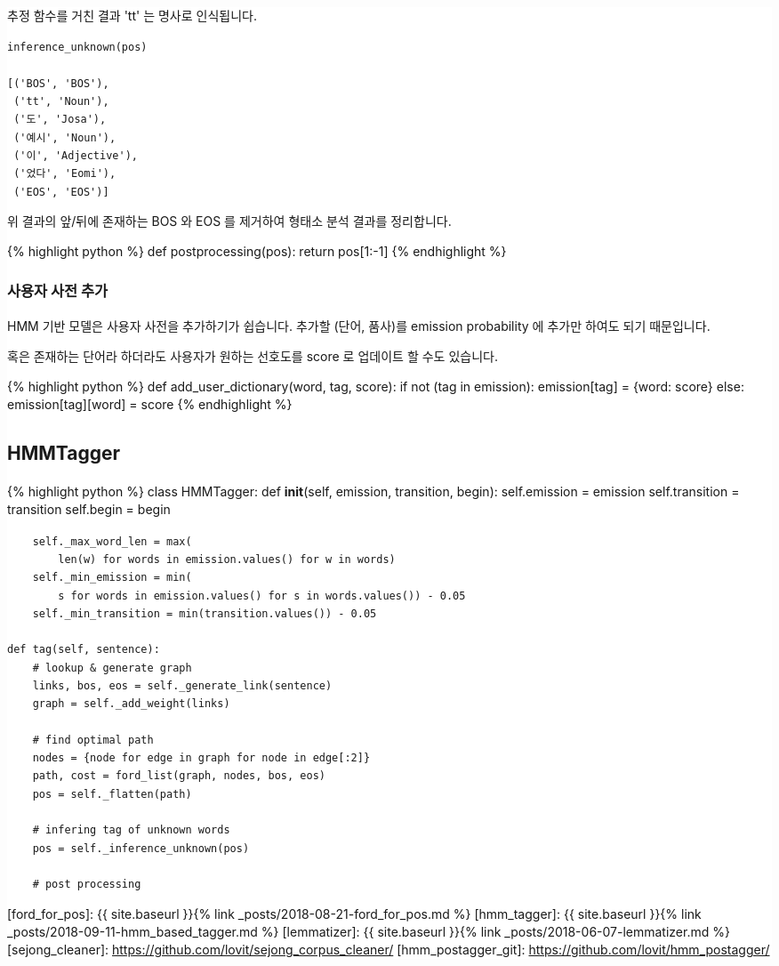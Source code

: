 추정 함수를 거친 결과 'tt' 는 명사로 인식됩니다.

    inference_unknown(pos)

    [('BOS', 'BOS'),
     ('tt', 'Noun'),
     ('도', 'Josa'),
     ('예시', 'Noun'),
     ('이', 'Adjective'),
     ('었다', 'Eomi'),
     ('EOS', 'EOS')]

위 결과의 앞/뒤에 존재하는 BOS 와 EOS 를 제거하여 형태소 분석 결과를 정리합니다.

{% highlight python %}
def postprocessing(pos):
    return pos[1:-1]
{% endhighlight %}

### 사용자 사전 추가

HMM 기반 모델은 사용자 사전을 추가하기가 쉽습니다. 추가할 (단어, 품사)를 emission probability 에 추가만 하여도 되기 때문입니다.

혹은 존재하는 단어라 하더라도 사용자가 원하는 선호도를 score 로 업데이트 할 수도 있습니다.

{% highlight python %}
def add_user_dictionary(word, tag, score):
    if not (tag in emission):
        emission[tag] = {word: score}
    else:
        emission[tag][word] = score
{% endhighlight %}


## HMMTagger

{% highlight python %}
class HMMTagger:
    def __init__(self, emission, transition, begin):
        self.emission = emission
        self.transition = transition
        self.begin = begin

        self._max_word_len = max(
            len(w) for words in emission.values() for w in words)
        self._min_emission = min(
            s for words in emission.values() for s in words.values()) - 0.05
        self._min_transition = min(transition.values()) - 0.05

    def tag(self, sentence):
        # lookup & generate graph
        links, bos, eos = self._generate_link(sentence)
        graph = self._add_weight(links)

        # find optimal path
        nodes = {node for edge in graph for node in edge[:2]}
        path, cost = ford_list(graph, nodes, bos, eos)
        pos = self._flatten(path)

        # infering tag of unknown words
        pos = self._inference_unknown(pos)

        # post processing

[ford_for_pos]: {{ site.baseurl }}{% link _posts/2018-08-21-ford_for_pos.md %}
[hmm_tagger]: {{ site.baseurl }}{% link _posts/2018-09-11-hmm_based_tagger.md %}
[lemmatizer]: {{ site.baseurl }}{% link _posts/2018-06-07-lemmatizer.md %}
[sejong_cleaner]: https://github.com/lovit/sejong_corpus_cleaner/
[hmm_postagger_git]: https://github.com/lovit/hmm_postagger/